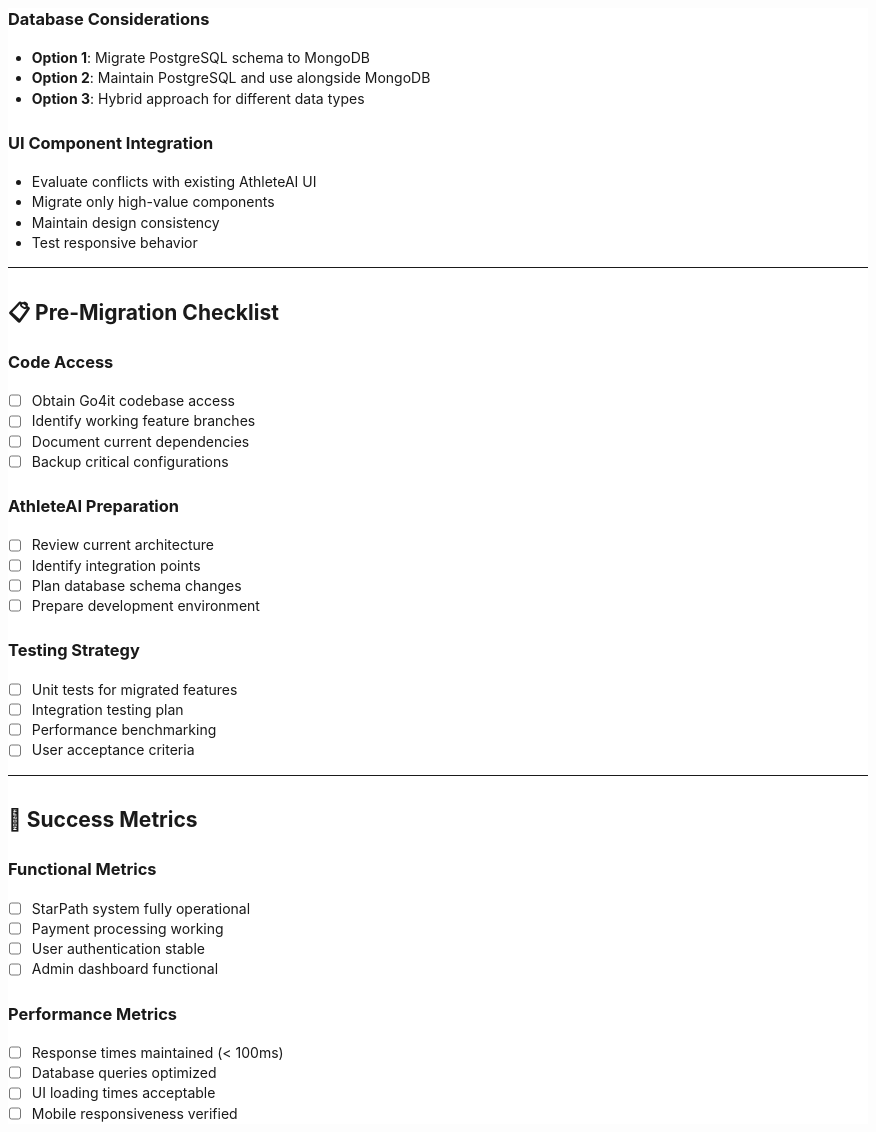 ### **Database Considerations**
- **Option 1**: Migrate PostgreSQL schema to MongoDB
- **Option 2**: Maintain PostgreSQL and use alongside MongoDB
- **Option 3**: Hybrid approach for different data types

### **UI Component Integration**
- Evaluate conflicts with existing AthleteAI UI
- Migrate only high-value components
- Maintain design consistency
- Test responsive behavior

---

## 📋 **Pre-Migration Checklist**

### **Code Access**
- [ ] Obtain Go4it codebase access
- [ ] Identify working feature branches
- [ ] Document current dependencies
- [ ] Backup critical configurations

### **AthleteAI Preparation**
- [ ] Review current architecture
- [ ] Identify integration points
- [ ] Plan database schema changes
- [ ] Prepare development environment

### **Testing Strategy**
- [ ] Unit tests for migrated features
- [ ] Integration testing plan
- [ ] Performance benchmarking
- [ ] User acceptance criteria

---

## 🎯 **Success Metrics**

### **Functional Metrics**
- [ ] StarPath system fully operational
- [ ] Payment processing working
- [ ] User authentication stable
- [ ] Admin dashboard functional

### **Performance Metrics**
- [ ] Response times maintained (< 100ms)
- [ ] Database queries optimized
- [ ] UI loading times acceptable
- [ ] Mobile responsiveness verified
